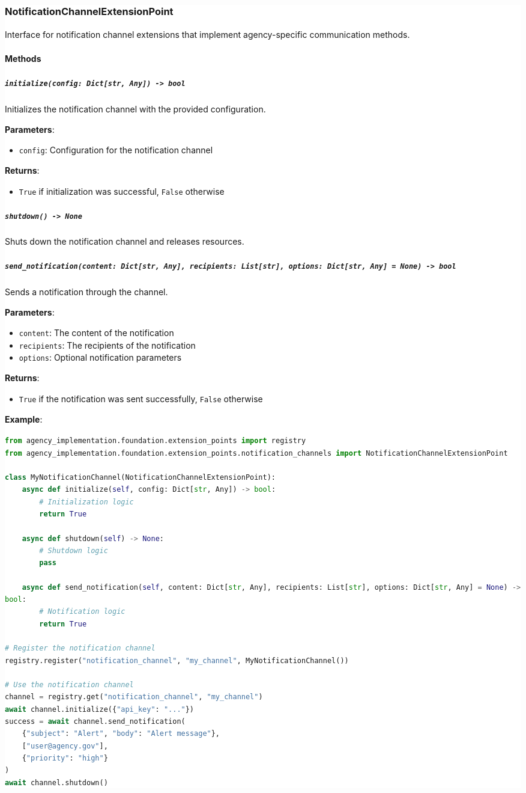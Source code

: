 ### NotificationChannelExtensionPoint

Interface for notification channel extensions that implement agency-specific communication methods.

#### Methods

##### `initialize(config: Dict[str, Any]) -> bool`

Initializes the notification channel with the provided configuration.

**Parameters**:
- `config`: Configuration for the notification channel

**Returns**:
- `True` if initialization was successful, `False` otherwise

##### `shutdown() -> None`

Shuts down the notification channel and releases resources.

##### `send_notification(content: Dict[str, Any], recipients: List[str], options: Dict[str, Any] = None) -> bool`

Sends a notification through the channel.

**Parameters**:
- `content`: The content of the notification
- `recipients`: The recipients of the notification
- `options`: Optional notification parameters

**Returns**:
- `True` if the notification was sent successfully, `False` otherwise

**Example**:
```python
from agency_implementation.foundation.extension_points import registry
from agency_implementation.foundation.extension_points.notification_channels import NotificationChannelExtensionPoint

class MyNotificationChannel(NotificationChannelExtensionPoint):
    async def initialize(self, config: Dict[str, Any]) -> bool:
        # Initialization logic
        return True
    
    async def shutdown(self) -> None:
        # Shutdown logic
        pass
    
    async def send_notification(self, content: Dict[str, Any], recipients: List[str], options: Dict[str, Any] = None) -> bool:
        # Notification logic
        return True

# Register the notification channel
registry.register("notification_channel", "my_channel", MyNotificationChannel())

# Use the notification channel
channel = registry.get("notification_channel", "my_channel")
await channel.initialize({"api_key": "..."})
success = await channel.send_notification(
    {"subject": "Alert", "body": "Alert message"},
    ["user@agency.gov"],
    {"priority": "high"}
)
await channel.shutdown()
```
